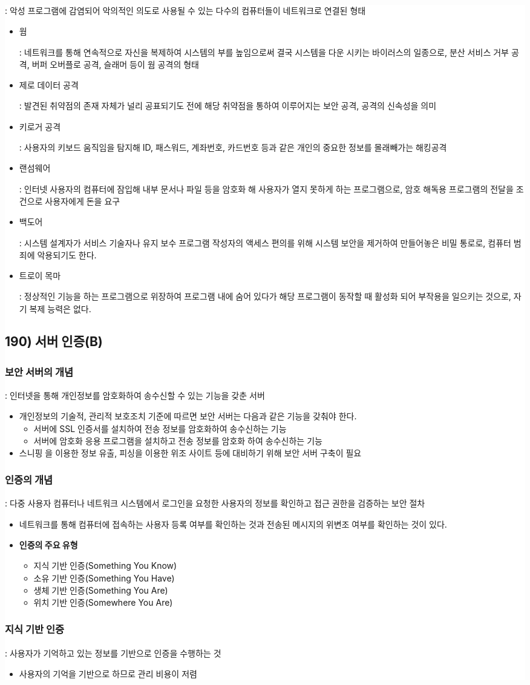   : 악성 프로그램에 감염되어 악의적인 의도로 사용될 수 있는 다수의 컴퓨터들이 네트워크로 연결된 형태

- 웜

  : 네트워크를 통해 연속적으로 자신을 복제하여 시스템의 부를 높임으로써 결국 시스템을 다운 시키는 바이러스의 일종으로, 분산 서비스 거부 공격, 버퍼 오버플로 공격, 슬래머 등이 웜 공격의 형태

- 제로 데이터 공격

  : 발견된 취약점의 존재 자체가 널리 공표되기도 전에 해당 취약점을 통하여 이루어지는 보안 공격, 공격의 신속성을 의미

- 키로거 공격

  : 사용자의 키보드 움직임을 탐지해 ID, 패스워드, 계좌번호, 카드번호 등과 같은 개인의 중요한 정보를 몰래빼가는 해킹공격

- 랜섬웨어

  : 인터넷 사용자의 컴퓨터에 잠입해 내부 문서나 파일 등을 암호화 해 사용자가 열지 못하게 하는 프로그램으로, 암호 해독용 프로그램의 전달을 조건으로 사용자에게 돈을 요구

- 백도어

  : 시스템 설계자가 서비스 기술자나 유지 보수 프로그램 작성자의 액세스 편의를 위해 시스템 보안을 제거하여 만들어놓은 비밀 통로로, 컴퓨터 범죄에 악용되기도 한다.

- 트로이 목마

  : 정상적인 기능을 하는 프로그램으로 위장하여 프로그램 내에 숨어 있다가 해당 프로그램이 동작할 때 활성화 되어 부작용을 일으키는 것으로, 자기 복제 능력은 없다.



## 190) 서버 인증(B)

### 보안 서버의 개념

: 인터넷을 통해 개인정보를 암호화하여 송수신할 수 있는 기능을 갖춘 서버

- 개인정보의 기술적, 관리적 보호조치 기준에 따르면 보안 서버는 다음과 같은 기능을 갖춰야 한다.
  - 서버에 SSL 인증서를 설치하여 전송 정보를 암호화하여 송수신하는 기능
  - 서버에 암호화 응용 프로그램을 설치하고 전송 정보를 암호화 하여 송수신하는 기능
- 스니핑 을 이용한 정보 유출, 피싱을 이용한 위조 사이트 등에 대비하기 위해 보안 서버 구축이 필요



### 인증의 개념

: 다중 사용자 컴퓨터나 네트워크 시스템에서 로그인을 요청한 사용자의 정보를 확인하고 접근 권한을 검증하는 보안 절차

- 네트워크를 통해 컴퓨터에 접속하는 사용자 등록 여부를 확인하는 것과 전송된 메시지의 위변조 여부를 확인하는 것이 있다.

- <b>인증의 주요 유형</b>
  - 지식 기반 인증(Something You Know)
  - 소유 기반 인증(Something You Have)
  - 생체 기반 인증(Something You Are)
  - 위치 기반 인증(Somewhere You Are)



### 지식 기반 인증

: 사용자가 기억하고 있는 정보를 기반으로 인증을 수행하는 것

- 사용자의 기억을 기반으로 하므로 관리 비용이 저렴
